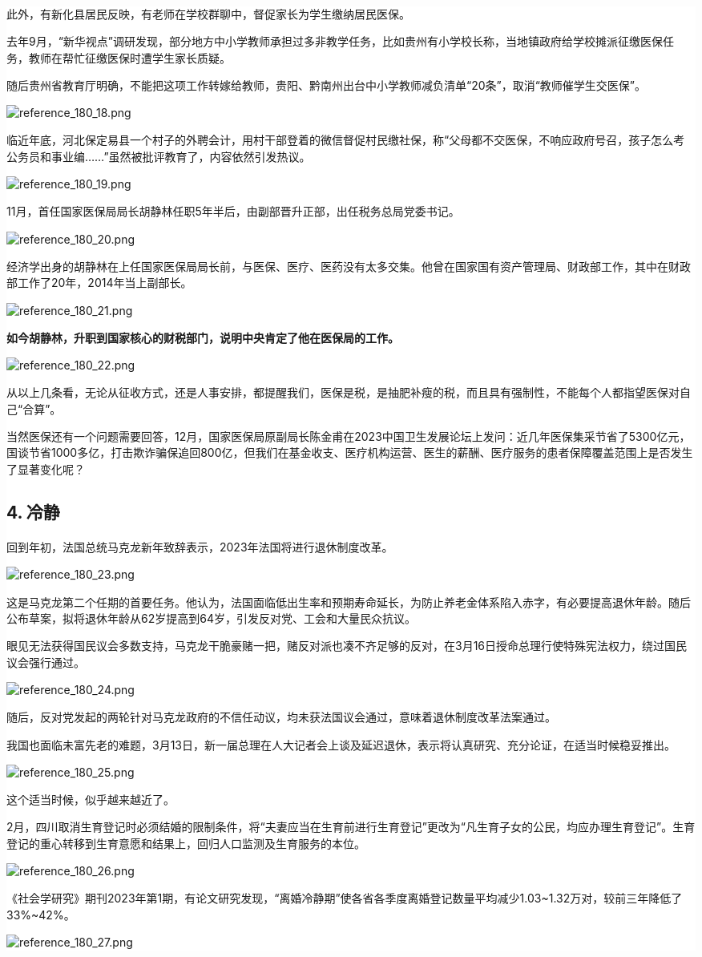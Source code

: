 此外，有新化县居民反映，有老师在学校群聊中，督促家长为学生缴纳居民医保。

去年9月，“新华视点”调研发现，部分地方中小学教师承担过多非教学任务，比如贵州有小学校长称，当地镇政府给学校摊派征缴医保任务，教师在帮忙征缴医保时遭学生家长质疑。

随后贵州省教育厅明确，不能把这项工作转嫁给教师，贵阳、黔南州出台中小学教师减负清单“20条”，取消“教师催学生交医保”。

![reference_180_18.png](https://img.bedtime.news/2024/01/11/659f7c7690198.png)

临近年底，河北保定易县一个村子的外聘会计，用村干部登着的微信督促村民缴社保，称“父母都不交医保，不响应政府号召，孩子怎么考公务员和事业编……”虽然被批评教育了，内容依然引发热议。

![reference_180_19.png](https://img.bedtime.news/2024/01/11/659f7c78ed3a7.png)

11月，首任国家医保局局长胡静林任职5年半后，由副部晋升正部，出任税务总局党委书记。

![reference_180_20.png](https://img.bedtime.news/2024/01/11/659f7c7be3c30.png)

经济学出身的胡静林在上任国家医保局局长前，与医保、医疗、医药没有太多交集。他曾在国家国有资产管理局、财政部工作，其中在财政部工作了20年，2014年当上副部长。

![reference_180_21.png](https://img.bedtime.news/2024/01/11/659f7c7dde26c.png)

**如今胡静林，升职到国家核心的财税部门，说明中央肯定了他在医保局的工作。**

![reference_180_22.png](https://img.bedtime.news/2024/01/11/659f7c8091f0e.png)

从以上几条看，无论从征收方式，还是人事安排，都提醒我们，医保是税，是抽肥补瘦的税，而且具有强制性，不能每个人都指望医保对自己“合算”。

当然医保还有一个问题需要回答，12月，国家医保局原副局长陈金甫在2023中国卫生发展论坛上发问：近几年医保集采节省了5300亿元，国谈节省1000多亿，打击欺诈骗保追回800亿，但我们在基金收支、医疗机构运营、医生的薪酬、医疗服务的患者保障覆盖范围上是否发生了显著变化呢？

## 4. 冷静

回到年初，法国总统马克龙新年致辞表示，2023年法国将进行退休制度改革。

![reference_180_23.png](https://img.bedtime.news/2024/01/11/659f7c832baa6.png)

这是马克龙第二个任期的首要任务。他认为，法国面临低出生率和预期寿命延长，为防止养老金体系陷入赤字，有必要提高退休年龄。随后公布草案，拟将退休年龄从62岁提高到64岁，引发反对党、工会和大量民众抗议。

眼见无法获得国民议会多数支持，马克龙干脆豪赌一把，赌反对派也凑不齐足够的反对，在3月16日授命总理行使特殊宪法权力，绕过国民议会强行通过。

![reference_180_24.png](https://img.bedtime.news/2024/01/11/659f7c855056f.png)

随后，反对党发起的两轮针对马克龙政府的不信任动议，均未获法国议会通过，意味着退休制度改革法案通过。

我国也面临未富先老的难题，3月13日，新一届总理在人大记者会上谈及延迟退休，表示将认真研究、充分论证，在适当时候稳妥推出。

![reference_180_25.png](https://img.bedtime.news/2024/01/11/659f7c86f3d4e.png)

这个适当时候，似乎越来越近了。

2月，四川取消生育登记时必须结婚的限制条件，将“夫妻应当在生育前进行生育登记”更改为“凡生育子女的公民，均应办理生育登记”。生育登记的重心转移到生育意愿和结果上，回归人口监测及生育服务的本位。

![reference_180_26.png](https://img.bedtime.news/2024/01/11/659f7c88da5b8.png)

《社会学研究》期刊2023年第1期，有论文研究发现，“离婚冷静期”使各省各季度离婚登记数量平均减少1.03~1.32万对，较前三年降低了33%~42%。

![reference_180_27.png](https://img.bedtime.news/2024/01/11/659f7c8b690cc.png)

